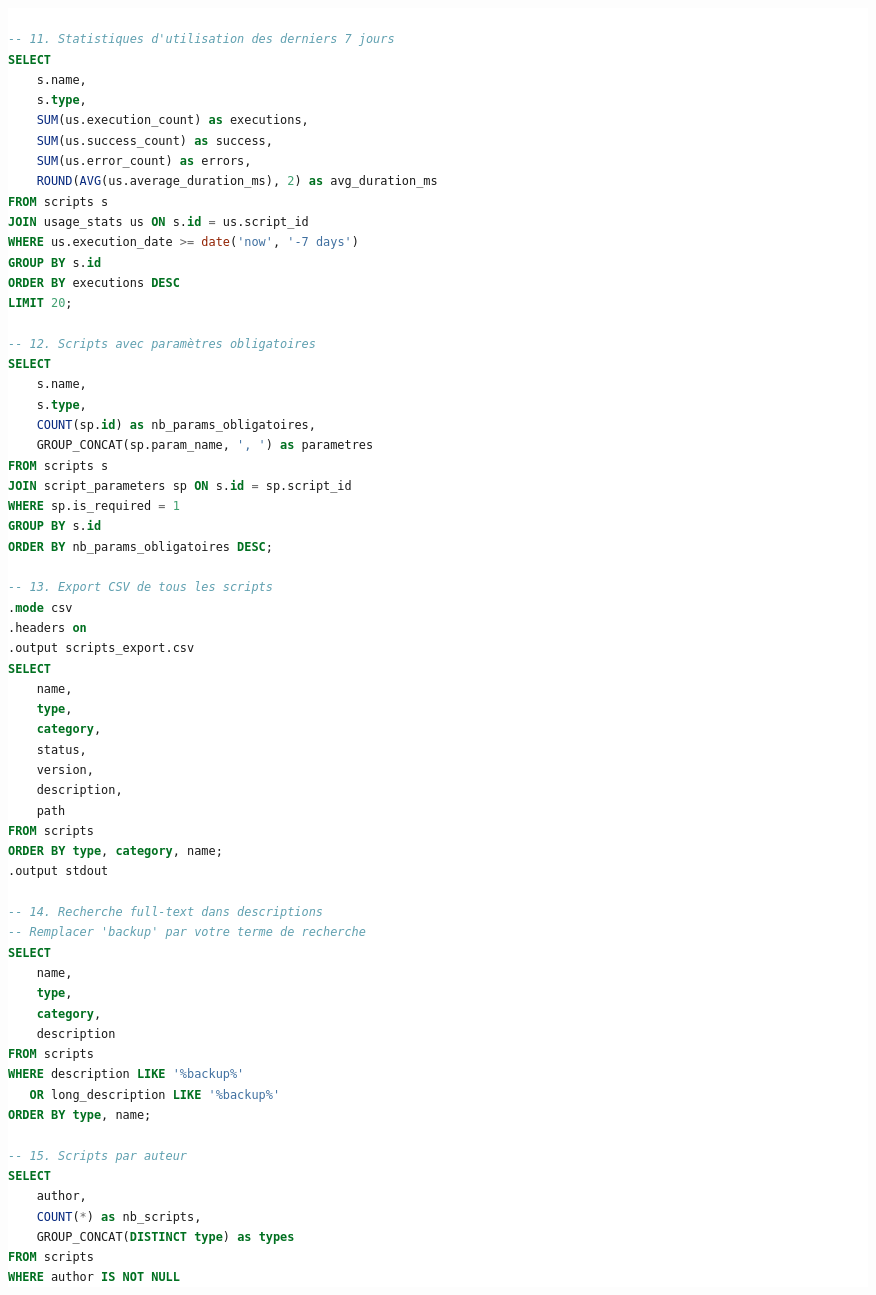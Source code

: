 ```sql

-- 11. Statistiques d'utilisation des derniers 7 jours
SELECT 
    s.name,
    s.type,
    SUM(us.execution_count) as executions,
    SUM(us.success_count) as success,
    SUM(us.error_count) as errors,
    ROUND(AVG(us.average_duration_ms), 2) as avg_duration_ms
FROM scripts s
JOIN usage_stats us ON s.id = us.script_id
WHERE us.execution_date >= date('now', '-7 days')
GROUP BY s.id
ORDER BY executions DESC
LIMIT 20;

-- 12. Scripts avec paramètres obligatoires
SELECT 
    s.name,
    s.type,
    COUNT(sp.id) as nb_params_obligatoires,
    GROUP_CONCAT(sp.param_name, ', ') as parametres
FROM scripts s
JOIN script_parameters sp ON s.id = sp.script_id
WHERE sp.is_required = 1
GROUP BY s.id
ORDER BY nb_params_obligatoires DESC;

-- 13. Export CSV de tous les scripts
.mode csv
.headers on
.output scripts_export.csv
SELECT 
    name,
    type,
    category,
    status,
    version,
    description,
    path
FROM scripts
ORDER BY type, category, name;
.output stdout

-- 14. Recherche full-text dans descriptions
-- Remplacer 'backup' par votre terme de recherche
SELECT 
    name,
    type,
    category,
    description
FROM scripts
WHERE description LIKE '%backup%'
   OR long_description LIKE '%backup%'
ORDER BY type, name;

-- 15. Scripts par auteur
SELECT 
    author,
    COUNT(*) as nb_scripts,
    GROUP_CONCAT(DISTINCT type) as types
FROM scripts
WHERE author IS NOT NULL
```